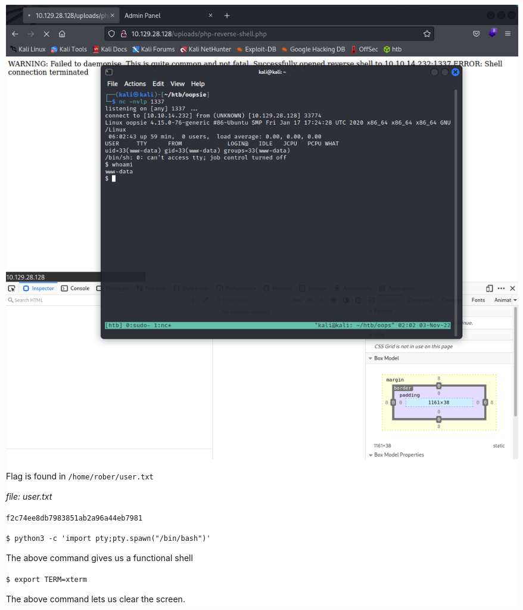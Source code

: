![php-rs](/img/tier2/php-rs.png)

Flag is found in `/home/rober/user.txt`

*file: user.txt*
```
f2c74ee8db7983851ab2a96a44eb7981
```

```shell {linenos=false}
$ python3 -c 'import pty;pty.spawn("/bin/bash")'
``` 
The above command gives us a functional shell 
```shell {linenos=false}
$ export TERM=xterm 
```
The above command lets us clear the screen.
